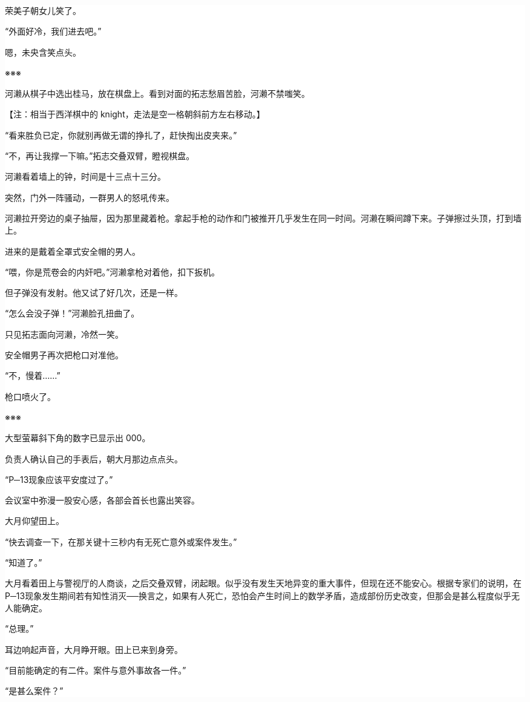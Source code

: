 荣美子朝女儿笑了。

“外面好冷，我们进去吧。”

嗯，未央含笑点头。

※※※

河濑从棋子中选出桂马，放在棋盘上。看到对面的拓志愁眉苦脸，河濑不禁嗤笑。

【注：相当于西洋棋中的 knight，走法是空一格朝斜前方左右移动。】

“看来胜负已定，你就别再做无谓的挣扎了，赶快掏出皮夹来。”

“不，再让我撑一下嘛。”拓志交叠双臂，瞪视棋盘。

河濑看着墙上的钟，时间是十三点十三分。

突然，门外一阵骚动，一群男人的怒吼传来。

河濑拉开旁边的桌子抽屉，因为那里藏着枪。拿起手枪的动作和门被推开几乎发生在同一时间。河濑在瞬间蹲下来。子弹擦过头顶，打到墙上。

进来的是戴着全罩式安全帽的男人。

“喂，你是荒卷会的内奸吧。”河濑拿枪对着他，扣下扳机。

但子弹没有发射。他又试了好几次，还是一样。

“怎么会没子弹！”河濑脸孔扭曲了。

只见拓志面向河濑，冷然一笑。

安全帽男子再次把枪口对准他。

“不，慢着……”

枪口喷火了。

※※※

大型萤幕斜下角的数字已显示出 000。

负责人确认自己的手表后，朝大月那边点点头。

“P─13现象应该平安度过了。”

会议室中弥漫一股安心感，各部会首长也露出笑容。

大月仰望田上。

“快去调查一下，在那关键十三秒内有无死亡意外或案件发生。”

“知道了。”

大月看着田上与警视厅的人商谈，之后交叠双臂，闭起眼。似乎没有发生天地异变的重大事件，但现在还不能安心。根据专家们的说明，在P─13现象发生期间若有知性消灭──换言之，如果有人死亡，恐怕会产生时间上的数学矛盾，造成部份历史改变，但那会是甚么程度似乎无人能确定。

“总理。”

耳边响起声音，大月睁开眼。田上已来到身旁。

“目前能确定的有二件。案件与意外事故各一件。”

“是甚么案件？”
